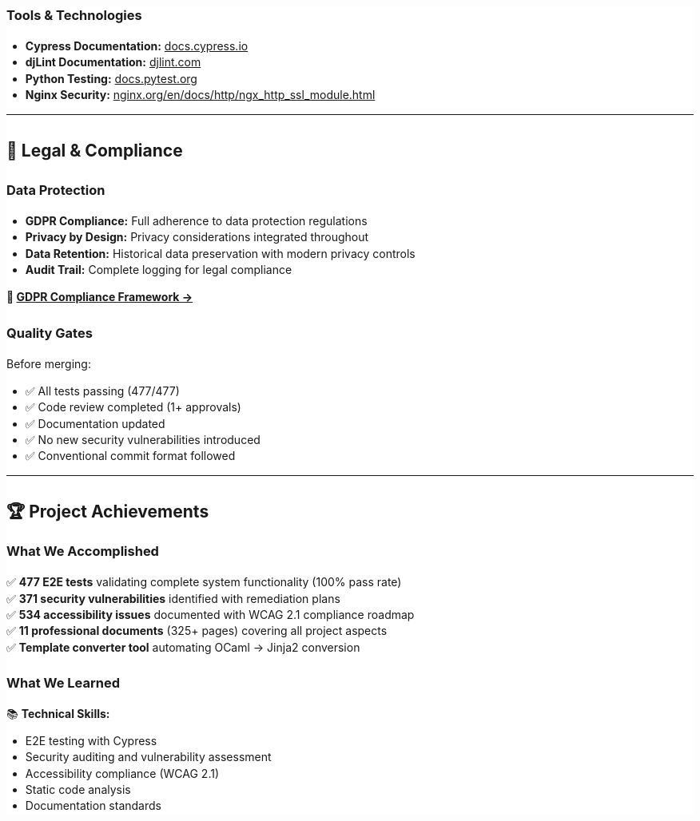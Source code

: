 ### Tools & Technologies
- **Cypress Documentation:** [docs.cypress.io](https://docs.cypress.io/)
- **djLint Documentation:** [djlint.com](https://djlint.com/)
- **Python Testing:** [docs.pytest.org](https://docs.pytest.org/)
- **Nginx Security:** [nginx.org/en/docs/http/ngx_http_ssl_module.html](https://nginx.org/en/docs/http/ngx_http_ssl_module.html)

---

## 📄 Legal & Compliance

### Data Protection

- **GDPR Compliance:** Full adherence to data protection regulations
- **Privacy by Design:** Privacy considerations integrated throughout
- **Data Retention:** Historical data preservation with modern privacy controls
- **Audit Trail:** Complete logging for legal compliance

**📖 [GDPR Compliance Framework →](docs/Security.md)**



### Quality Gates

Before merging:
- ✅ All tests passing (477/477)
- ✅ Code review completed (1+ approvals)
- ✅ Documentation updated
- ✅ No new security vulnerabilities introduced
- ✅ Conventional commit format followed

---

## 🏆 Project Achievements

### What We Accomplished

✅ **477 E2E tests** validating complete system functionality (100% pass rate)  
✅ **371 security vulnerabilities** identified with remediation plans  
✅ **534 accessibility issues** documented with WCAG 2.1 compliance roadmap  
✅ **11 professional documents** (325+ pages) covering all project aspects  
✅ **Template converter tool** automating OCaml → Jinja2 conversion  


### What We Learned

📚 **Technical Skills:**
- E2E testing with Cypress
- Security auditing and vulnerability assessment
- Accessibility compliance (WCAG 2.1)
- Static code analysis
- Documentation standards
